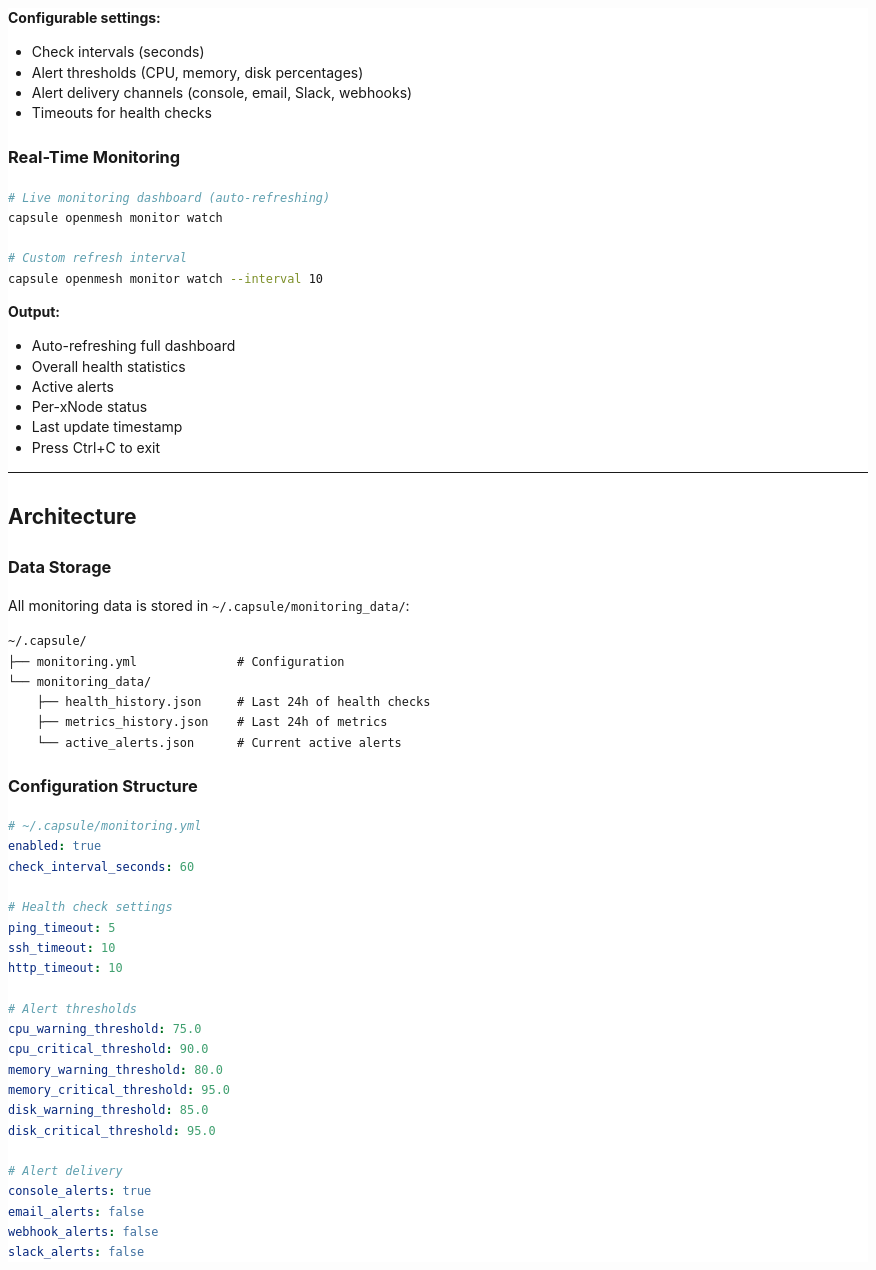 **Configurable settings:**
- Check intervals (seconds)
- Alert thresholds (CPU, memory, disk percentages)
- Alert delivery channels (console, email, Slack, webhooks)
- Timeouts for health checks

### Real-Time Monitoring

```bash
# Live monitoring dashboard (auto-refreshing)
capsule openmesh monitor watch

# Custom refresh interval
capsule openmesh monitor watch --interval 10
```

**Output:**
- Auto-refreshing full dashboard
- Overall health statistics
- Active alerts
- Per-xNode status
- Last update timestamp
- Press Ctrl+C to exit

---

## Architecture

### Data Storage

All monitoring data is stored in `~/.capsule/monitoring_data/`:

```
~/.capsule/
├── monitoring.yml              # Configuration
└── monitoring_data/
    ├── health_history.json     # Last 24h of health checks
    ├── metrics_history.json    # Last 24h of metrics
    └── active_alerts.json      # Current active alerts
```

### Configuration Structure

```yaml
# ~/.capsule/monitoring.yml
enabled: true
check_interval_seconds: 60

# Health check settings
ping_timeout: 5
ssh_timeout: 10
http_timeout: 10

# Alert thresholds
cpu_warning_threshold: 75.0
cpu_critical_threshold: 90.0
memory_warning_threshold: 80.0
memory_critical_threshold: 95.0
disk_warning_threshold: 85.0
disk_critical_threshold: 95.0

# Alert delivery
console_alerts: true
email_alerts: false
webhook_alerts: false
slack_alerts: false
```